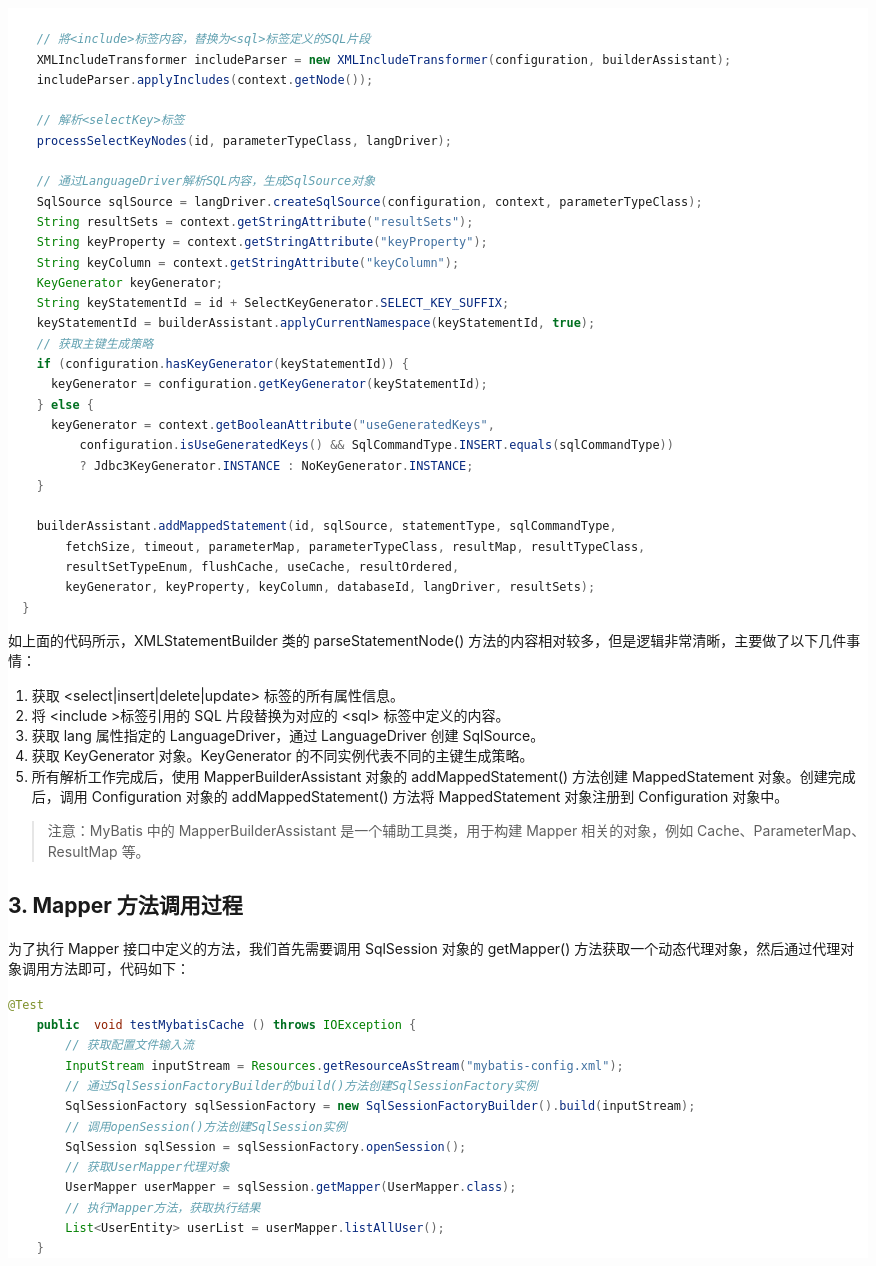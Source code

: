 ```java

    // 將<include>标签内容，替换为<sql>标签定义的SQL片段
    XMLIncludeTransformer includeParser = new XMLIncludeTransformer(configuration, builderAssistant);
    includeParser.applyIncludes(context.getNode());

    // 解析<selectKey>标签
    processSelectKeyNodes(id, parameterTypeClass, langDriver);
    
    // 通过LanguageDriver解析SQL内容，生成SqlSource对象
    SqlSource sqlSource = langDriver.createSqlSource(configuration, context, parameterTypeClass);
    String resultSets = context.getStringAttribute("resultSets");
    String keyProperty = context.getStringAttribute("keyProperty");
    String keyColumn = context.getStringAttribute("keyColumn");
    KeyGenerator keyGenerator;
    String keyStatementId = id + SelectKeyGenerator.SELECT_KEY_SUFFIX;
    keyStatementId = builderAssistant.applyCurrentNamespace(keyStatementId, true);
    // 获取主键生成策略
    if (configuration.hasKeyGenerator(keyStatementId)) {
      keyGenerator = configuration.getKeyGenerator(keyStatementId);
    } else {
      keyGenerator = context.getBooleanAttribute("useGeneratedKeys",
          configuration.isUseGeneratedKeys() && SqlCommandType.INSERT.equals(sqlCommandType))
          ? Jdbc3KeyGenerator.INSTANCE : NoKeyGenerator.INSTANCE;
    }

    builderAssistant.addMappedStatement(id, sqlSource, statementType, sqlCommandType,
        fetchSize, timeout, parameterMap, parameterTypeClass, resultMap, resultTypeClass,
        resultSetTypeEnum, flushCache, useCache, resultOrdered, 
        keyGenerator, keyProperty, keyColumn, databaseId, langDriver, resultSets);
  }
```

如上面的代码所示，XMLStatementBuilder 类的 parseStatementNode() 方法的内容相对较多，但是逻辑非常清晰，主要做了以下几件事情：

1.  获取 \<select|insert|delete|update> 标签的所有属性信息。
2.  将 \<include >标签引用的 SQL 片段替换为对应的 \<sql> 标签中定义的内容。
3.  获取 lang 属性指定的 LanguageDriver，通过 LanguageDriver 创建 SqlSource。
4.  获取 KeyGenerator 对象。KeyGenerator 的不同实例代表不同的主键生成策略。
5.  所有解析工作完成后，使用 MapperBuilderAssistant 对象的 addMappedStatement() 方法创建 MappedStatement 对象。创建完成后，调用 Configuration 对象的 addMappedStatement() 方法将 MappedStatement 对象注册到 Configuration 对象中。

>   注意：MyBatis 中的 MapperBuilderAssistant 是一个辅助工具类，用于构建 Mapper 相关的对象，例如 Cache、ParameterMap、ResultMap 等。

## 3. Mapper 方法调用过程

为了执行 Mapper 接口中定义的方法，我们首先需要调用 SqlSession 对象的 getMapper() 方法获取一个动态代理对象，然后通过代理对象调用方法即可，代码如下：

```java
@Test
    public  void testMybatisCache () throws IOException {
        // 获取配置文件输入流
        InputStream inputStream = Resources.getResourceAsStream("mybatis-config.xml");
        // 通过SqlSessionFactoryBuilder的build()方法创建SqlSessionFactory实例
        SqlSessionFactory sqlSessionFactory = new SqlSessionFactoryBuilder().build(inputStream);
        // 调用openSession()方法创建SqlSession实例
        SqlSession sqlSession = sqlSessionFactory.openSession();
        // 获取UserMapper代理对象
        UserMapper userMapper = sqlSession.getMapper(UserMapper.class);
        // 执行Mapper方法，获取执行结果
        List<UserEntity> userList = userMapper.listAllUser();
    }
```

